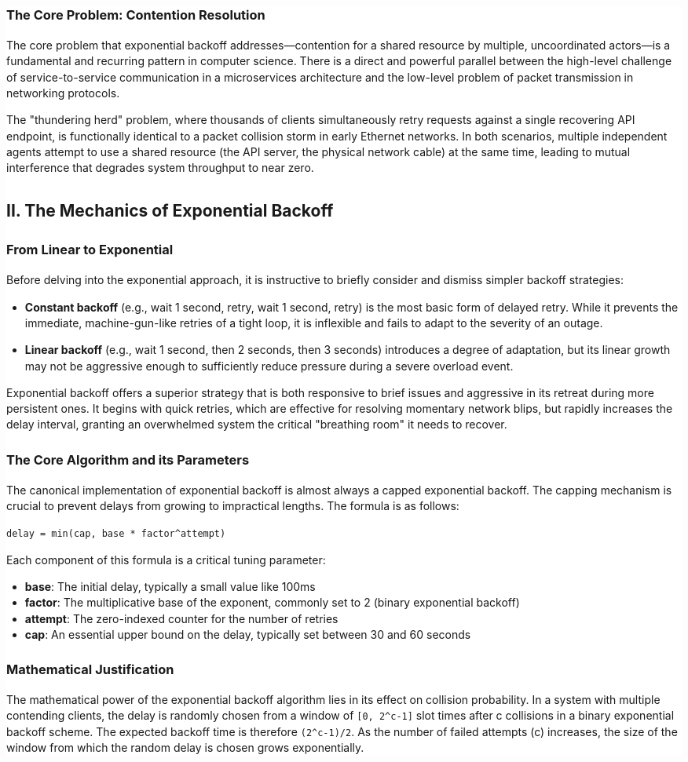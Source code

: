 ### The Core Problem: Contention Resolution

The core problem that exponential backoff addresses—contention for a shared resource by multiple, uncoordinated actors—is a fundamental and recurring pattern in computer science. There is a direct and powerful parallel between the high-level challenge of service-to-service communication in a microservices architecture and the low-level problem of packet transmission in networking protocols.

The "thundering herd" problem, where thousands of clients simultaneously retry requests against a single recovering API endpoint, is functionally identical to a packet collision storm in early Ethernet networks. In both scenarios, multiple independent agents attempt to use a shared resource (the API server, the physical network cable) at the same time, leading to mutual interference that degrades system throughput to near zero.

## II. The Mechanics of Exponential Backoff

### From Linear to Exponential

Before delving into the exponential approach, it is instructive to briefly consider and dismiss simpler backoff strategies:

- **Constant backoff** (e.g., wait 1 second, retry, wait 1 second, retry) is the most basic form of delayed retry. While it prevents the immediate, machine-gun-like retries of a tight loop, it is inflexible and fails to adapt to the severity of an outage.

- **Linear backoff** (e.g., wait 1 second, then 2 seconds, then 3 seconds) introduces a degree of adaptation, but its linear growth may not be aggressive enough to sufficiently reduce pressure during a severe overload event.

Exponential backoff offers a superior strategy that is both responsive to brief issues and aggressive in its retreat during more persistent ones. It begins with quick retries, which are effective for resolving momentary network blips, but rapidly increases the delay interval, granting an overwhelmed system the critical "breathing room" it needs to recover.

### The Core Algorithm and its Parameters

The canonical implementation of exponential backoff is almost always a capped exponential backoff. The capping mechanism is crucial to prevent delays from growing to impractical lengths. The formula is as follows:

```
delay = min(cap, base * factor^attempt)
```

Each component of this formula is a critical tuning parameter:

- **base**: The initial delay, typically a small value like 100ms
- **factor**: The multiplicative base of the exponent, commonly set to 2 (binary exponential backoff)
- **attempt**: The zero-indexed counter for the number of retries
- **cap**: An essential upper bound on the delay, typically set between 30 and 60 seconds

### Mathematical Justification

The mathematical power of the exponential backoff algorithm lies in its effect on collision probability. In a system with multiple contending clients, the delay is randomly chosen from a window of `[0, 2^c-1]` slot times after c collisions in a binary exponential backoff scheme. The expected backoff time is therefore `(2^c-1)/2`. As the number of failed attempts (c) increases, the size of the window from which the random delay is chosen grows exponentially.
